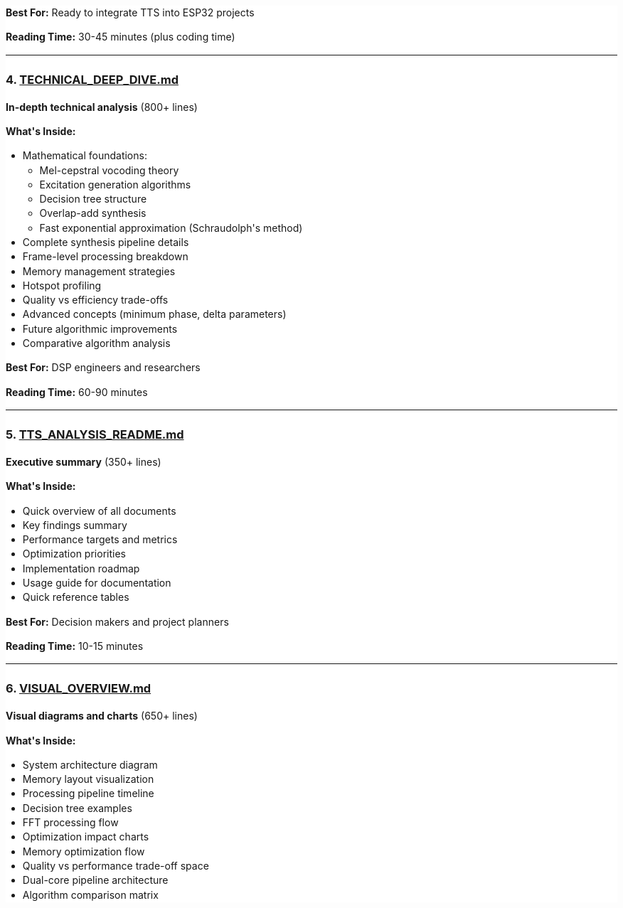 **Best For:** Ready to integrate TTS into ESP32 projects

**Reading Time:** 30-45 minutes (plus coding time)

---

### 4. [TECHNICAL_DEEP_DIVE.md](./TECHNICAL_DEEP_DIVE.md)
**In-depth technical analysis** (800+ lines)

**What's Inside:**
- Mathematical foundations:
  - Mel-cepstral vocoding theory
  - Excitation generation algorithms
  - Decision tree structure
  - Overlap-add synthesis
  - Fast exponential approximation (Schraudolph's method)
- Complete synthesis pipeline details
- Frame-level processing breakdown
- Memory management strategies
- Hotspot profiling
- Quality vs efficiency trade-offs
- Advanced concepts (minimum phase, delta parameters)
- Future algorithmic improvements
- Comparative algorithm analysis

**Best For:** DSP engineers and researchers

**Reading Time:** 60-90 minutes

---

### 5. [TTS_ANALYSIS_README.md](./TTS_ANALYSIS_README.md)
**Executive summary** (350+ lines)

**What's Inside:**
- Quick overview of all documents
- Key findings summary
- Performance targets and metrics
- Optimization priorities
- Implementation roadmap
- Usage guide for documentation
- Quick reference tables

**Best For:** Decision makers and project planners

**Reading Time:** 10-15 minutes

---

### 6. [VISUAL_OVERVIEW.md](./VISUAL_OVERVIEW.md)
**Visual diagrams and charts** (650+ lines)

**What's Inside:**
- System architecture diagram
- Memory layout visualization
- Processing pipeline timeline
- Decision tree examples
- FFT processing flow
- Optimization impact charts
- Memory optimization flow
- Quality vs performance trade-off space
- Dual-core pipeline architecture
- Algorithm comparison matrix
